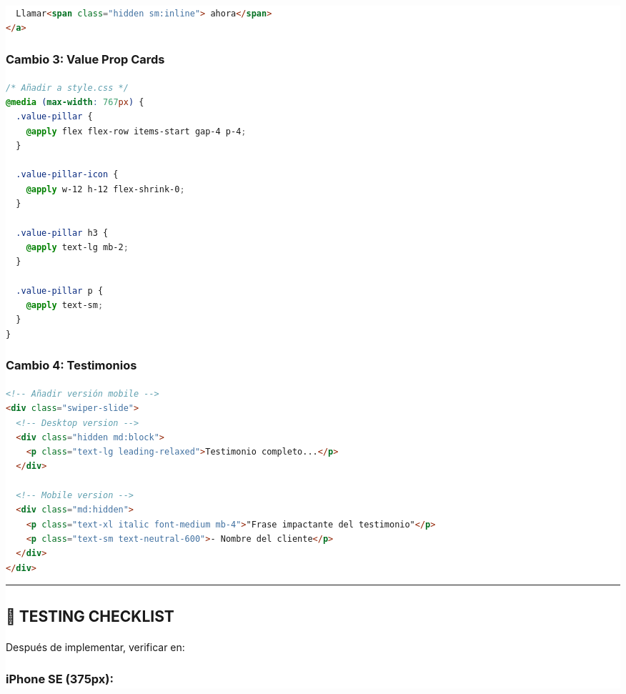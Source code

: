```html
  Llamar<span class="hidden sm:inline"> ahora</span>
</a>
```

### Cambio 3: Value Prop Cards

```css
/* Añadir a style.css */
@media (max-width: 767px) {
  .value-pillar {
    @apply flex flex-row items-start gap-4 p-4;
  }

  .value-pillar-icon {
    @apply w-12 h-12 flex-shrink-0;
  }

  .value-pillar h3 {
    @apply text-lg mb-2;
  }

  .value-pillar p {
    @apply text-sm;
  }
}
```

### Cambio 4: Testimonios

```html
<!-- Añadir versión mobile -->
<div class="swiper-slide">
  <!-- Desktop version -->
  <div class="hidden md:block">
    <p class="text-lg leading-relaxed">Testimonio completo...</p>
  </div>

  <!-- Mobile version -->
  <div class="md:hidden">
    <p class="text-xl italic font-medium mb-4">"Frase impactante del testimonio"</p>
    <p class="text-sm text-neutral-600">- Nombre del cliente</p>
  </div>
</div>
```

---

## 📱 TESTING CHECKLIST

Después de implementar, verificar en:

### iPhone SE (375px):

